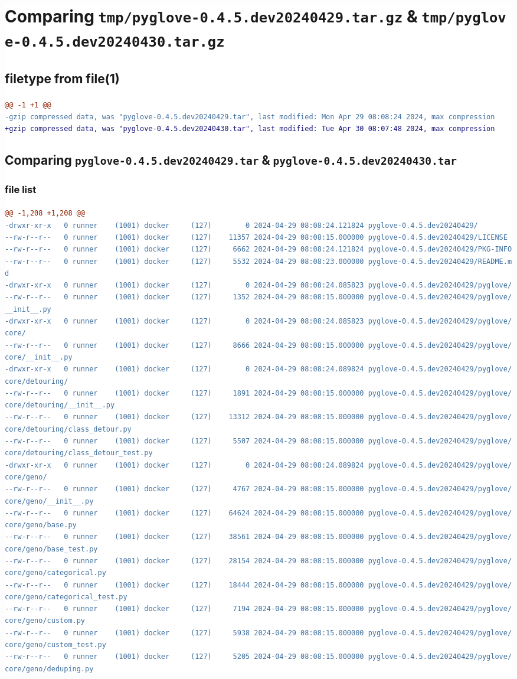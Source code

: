 # Comparing `tmp/pyglove-0.4.5.dev20240429.tar.gz` & `tmp/pyglove-0.4.5.dev20240430.tar.gz`

## filetype from file(1)

```diff
@@ -1 +1 @@
-gzip compressed data, was "pyglove-0.4.5.dev20240429.tar", last modified: Mon Apr 29 08:08:24 2024, max compression
+gzip compressed data, was "pyglove-0.4.5.dev20240430.tar", last modified: Tue Apr 30 08:07:48 2024, max compression
```

## Comparing `pyglove-0.4.5.dev20240429.tar` & `pyglove-0.4.5.dev20240430.tar`

### file list

```diff
@@ -1,208 +1,208 @@
-drwxr-xr-x   0 runner    (1001) docker     (127)        0 2024-04-29 08:08:24.121824 pyglove-0.4.5.dev20240429/
--rw-r--r--   0 runner    (1001) docker     (127)    11357 2024-04-29 08:08:15.000000 pyglove-0.4.5.dev20240429/LICENSE
--rw-r--r--   0 runner    (1001) docker     (127)     6662 2024-04-29 08:08:24.121824 pyglove-0.4.5.dev20240429/PKG-INFO
--rw-r--r--   0 runner    (1001) docker     (127)     5532 2024-04-29 08:08:23.000000 pyglove-0.4.5.dev20240429/README.md
-drwxr-xr-x   0 runner    (1001) docker     (127)        0 2024-04-29 08:08:24.085823 pyglove-0.4.5.dev20240429/pyglove/
--rw-r--r--   0 runner    (1001) docker     (127)     1352 2024-04-29 08:08:15.000000 pyglove-0.4.5.dev20240429/pyglove/__init__.py
-drwxr-xr-x   0 runner    (1001) docker     (127)        0 2024-04-29 08:08:24.085823 pyglove-0.4.5.dev20240429/pyglove/core/
--rw-r--r--   0 runner    (1001) docker     (127)     8666 2024-04-29 08:08:15.000000 pyglove-0.4.5.dev20240429/pyglove/core/__init__.py
-drwxr-xr-x   0 runner    (1001) docker     (127)        0 2024-04-29 08:08:24.089824 pyglove-0.4.5.dev20240429/pyglove/core/detouring/
--rw-r--r--   0 runner    (1001) docker     (127)     1891 2024-04-29 08:08:15.000000 pyglove-0.4.5.dev20240429/pyglove/core/detouring/__init__.py
--rw-r--r--   0 runner    (1001) docker     (127)    13312 2024-04-29 08:08:15.000000 pyglove-0.4.5.dev20240429/pyglove/core/detouring/class_detour.py
--rw-r--r--   0 runner    (1001) docker     (127)     5507 2024-04-29 08:08:15.000000 pyglove-0.4.5.dev20240429/pyglove/core/detouring/class_detour_test.py
-drwxr-xr-x   0 runner    (1001) docker     (127)        0 2024-04-29 08:08:24.089824 pyglove-0.4.5.dev20240429/pyglove/core/geno/
--rw-r--r--   0 runner    (1001) docker     (127)     4767 2024-04-29 08:08:15.000000 pyglove-0.4.5.dev20240429/pyglove/core/geno/__init__.py
--rw-r--r--   0 runner    (1001) docker     (127)    64624 2024-04-29 08:08:15.000000 pyglove-0.4.5.dev20240429/pyglove/core/geno/base.py
--rw-r--r--   0 runner    (1001) docker     (127)    38561 2024-04-29 08:08:15.000000 pyglove-0.4.5.dev20240429/pyglove/core/geno/base_test.py
--rw-r--r--   0 runner    (1001) docker     (127)    28154 2024-04-29 08:08:15.000000 pyglove-0.4.5.dev20240429/pyglove/core/geno/categorical.py
--rw-r--r--   0 runner    (1001) docker     (127)    18444 2024-04-29 08:08:15.000000 pyglove-0.4.5.dev20240429/pyglove/core/geno/categorical_test.py
--rw-r--r--   0 runner    (1001) docker     (127)     7194 2024-04-29 08:08:15.000000 pyglove-0.4.5.dev20240429/pyglove/core/geno/custom.py
--rw-r--r--   0 runner    (1001) docker     (127)     5938 2024-04-29 08:08:15.000000 pyglove-0.4.5.dev20240429/pyglove/core/geno/custom_test.py
--rw-r--r--   0 runner    (1001) docker     (127)     5205 2024-04-29 08:08:15.000000 pyglove-0.4.5.dev20240429/pyglove/core/geno/deduping.py
```